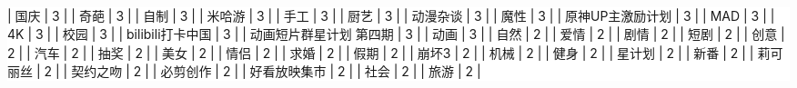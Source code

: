 | 国庆 | 3 |
| 奇葩 | 3 |
| 自制 | 3 |
| 米哈游 | 3 |
| 手工 | 3 |
| 厨艺 | 3 |
| 动漫杂谈 | 3 |
| 魔性 | 3 |
| 原神UP主激励计划 | 3 |
| MAD | 3 |
| 4K | 3 |
| 校园 | 3 |
| bilibili打卡中国 | 3 |
| 动画短片群星计划 第四期 | 3 |
| 动画 | 3 |
| 自然 | 2 |
| 爱情 | 2 |
| 剧情 | 2 |
| 短剧 | 2 |
| 创意 | 2 |
| 汽车 | 2 |
| 抽奖 | 2 |
| 美女 | 2 |
| 情侣 | 2 |
| 求婚 | 2 |
| 假期 | 2 |
| 崩坏3 | 2 |
| 机械 | 2 |
| 健身 | 2 |
| 星计划 | 2 |
| 新番 | 2 |
| 莉可丽丝 | 2 |
| 契约之吻 | 2 |
| 必剪创作 | 2 |
| 好看放映集市 | 2 |
| 社会 | 2 |
| 旅游 | 2 |